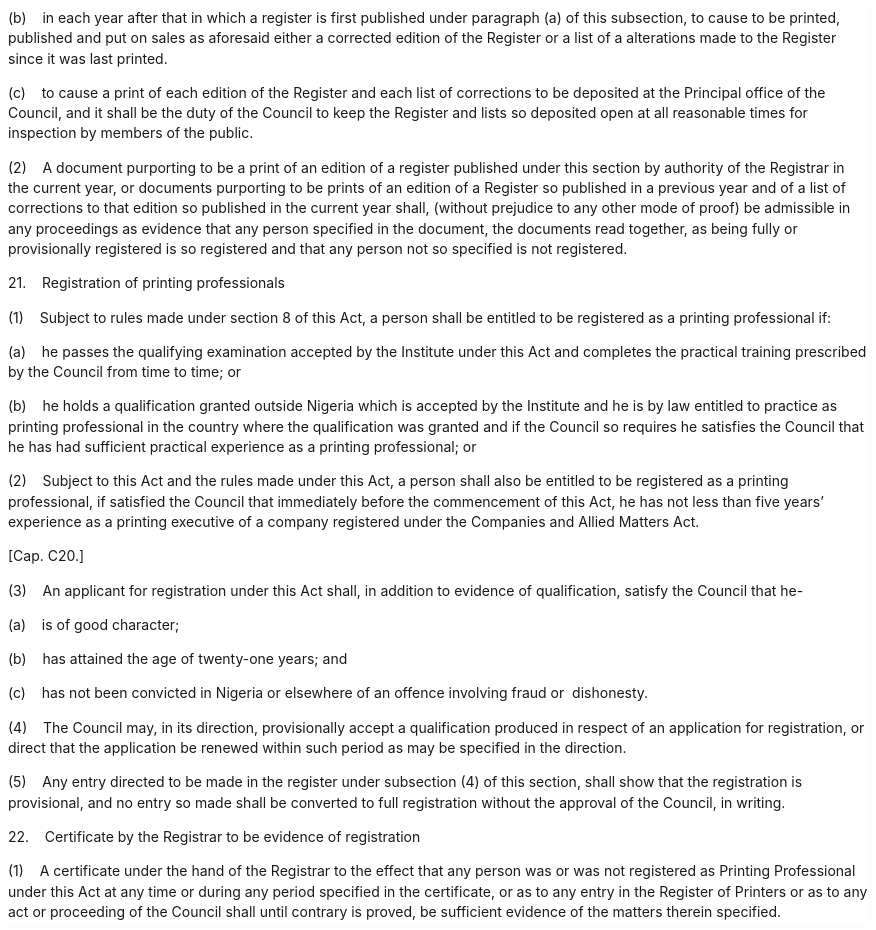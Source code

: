 (b)    in each year after that in which a register is first published under paragraph (a) of this subsection, to cause to be printed, published and put on sales as aforesaid either a corrected edition of the Register or a list of a alterations made to the Register since it was last printed.

(c)    to cause a print of each edition of the Register and each list of corrections to be deposited at the Principal office of the Council, and it shall be the duty of the Council to keep the Register and lists so deposited open at all reasonable times for inspection by members of the public.

(2)    A document purporting to be a print of an edition of a register published under this section by authority of the Registrar in the current year, or documents purporting to be prints of an edition of a Register so published in a previous year and of a list of corrections to that edition so published in the current year shall, (without prejudice to any other mode of proof) be admissible in any proceedings as evidence that any person specified in the document, the documents read together, as being fully or provisionally registered is so registered and that any person not so specified is not registered.

21.    Registration of printing professionals

(1)    Subject to rules made under section 8 of this Act, a person shall be entitled to be registered as a printing professional if:

(a)    he passes the qualifying examination accepted by the Institute under this Act and completes the practical training prescribed by the Council from time to time; or

(b)    he holds a qualification granted outside Nigeria which is accepted by the Institute and he is by law entitled to practice as printing professional in the country where the qualification was granted and if the Council so requires he satisfies the Council that he has had sufficient practical experience as a printing professional; or

(2)    Subject to this Act and the rules made under this Act, a person shall also be entitled to be registered as a printing professional, if satisfied the Council that immediately before the commencement of this Act, he has not less than five years’ experience as a printing executive of a company registered under the Companies and Allied Matters Act.

[Cap. C20.]

(3)    An applicant for registration under this Act shall, in addition to evidence of qualification, satisfy the Council that he-

(a)    is of good character;

(b)    has attained the age of twenty-one years; and

(c)    has not been convicted in Nigeria or elsewhere of an offence involving fraud or  dishonesty.

(4)    The Council may, in its direction, provisionally accept a qualification produced in respect of an application for registration, or direct that the application be renewed within such period as may be specified in the direction.

(5)    Any entry directed to be made in the register under subsection (4) of this section, shall show that the registration is provisional, and no entry so made shall be converted to full registration without the approval of the Council, in writing.

22.    Certificate by the Registrar to be evidence of registration

(1)    A certificate under the hand of the Registrar to the effect that any person was or was not registered as Printing Professional under this Act at any time or during any period specified in the certificate, or as to any entry in the Register of Printers or as to any act or proceeding of the Council shall until contrary is proved, be sufficient evidence of the matters therein specified.
